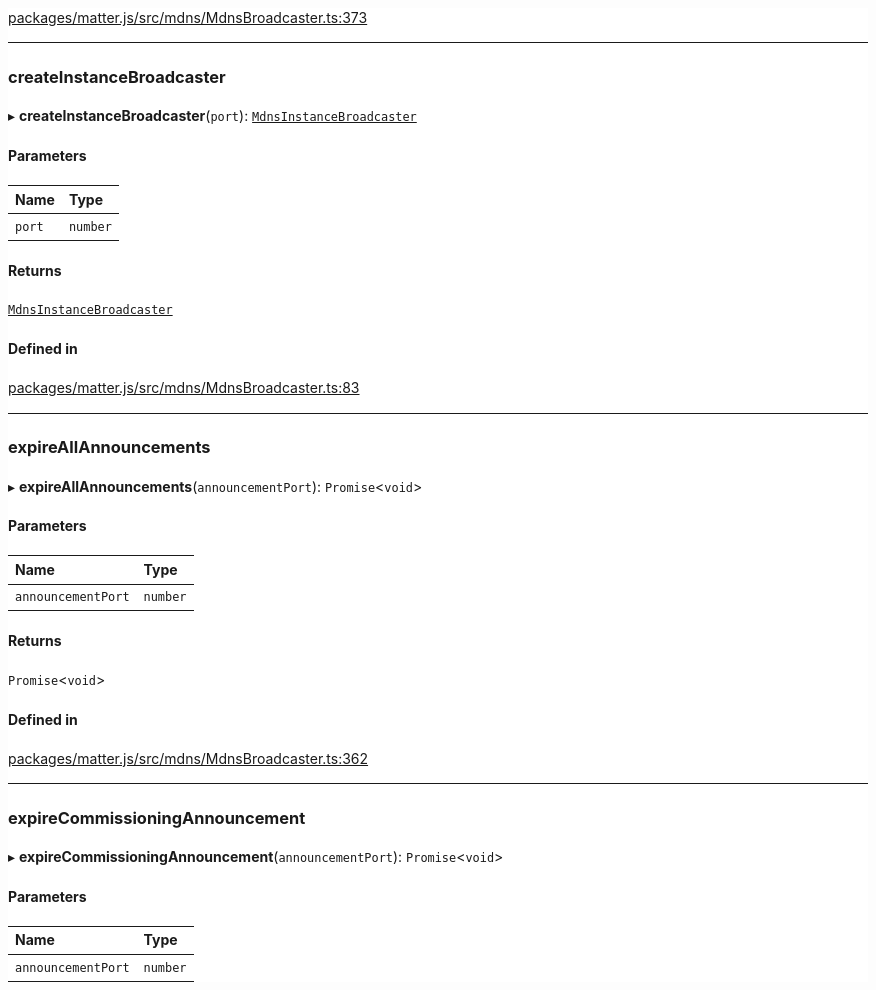 [packages/matter.js/src/mdns/MdnsBroadcaster.ts:373](https://github.com/project-chip/matter.js/blob/0c058ae17fdba4c0b89b8b13c309011d51782299/packages/matter.js/src/mdns/MdnsBroadcaster.ts#L373)

___

### createInstanceBroadcaster

▸ **createInstanceBroadcaster**(`port`): [`MdnsInstanceBroadcaster`](node_export._internal_.MdnsInstanceBroadcaster.md)

#### Parameters

| Name | Type |
| :------ | :------ |
| `port` | `number` |

#### Returns

[`MdnsInstanceBroadcaster`](node_export._internal_.MdnsInstanceBroadcaster.md)

#### Defined in

[packages/matter.js/src/mdns/MdnsBroadcaster.ts:83](https://github.com/project-chip/matter.js/blob/0c058ae17fdba4c0b89b8b13c309011d51782299/packages/matter.js/src/mdns/MdnsBroadcaster.ts#L83)

___

### expireAllAnnouncements

▸ **expireAllAnnouncements**(`announcementPort`): `Promise`\<`void`\>

#### Parameters

| Name | Type |
| :------ | :------ |
| `announcementPort` | `number` |

#### Returns

`Promise`\<`void`\>

#### Defined in

[packages/matter.js/src/mdns/MdnsBroadcaster.ts:362](https://github.com/project-chip/matter.js/blob/0c058ae17fdba4c0b89b8b13c309011d51782299/packages/matter.js/src/mdns/MdnsBroadcaster.ts#L362)

___

### expireCommissioningAnnouncement

▸ **expireCommissioningAnnouncement**(`announcementPort`): `Promise`\<`void`\>

#### Parameters

| Name | Type |
| :------ | :------ |
| `announcementPort` | `number` |
